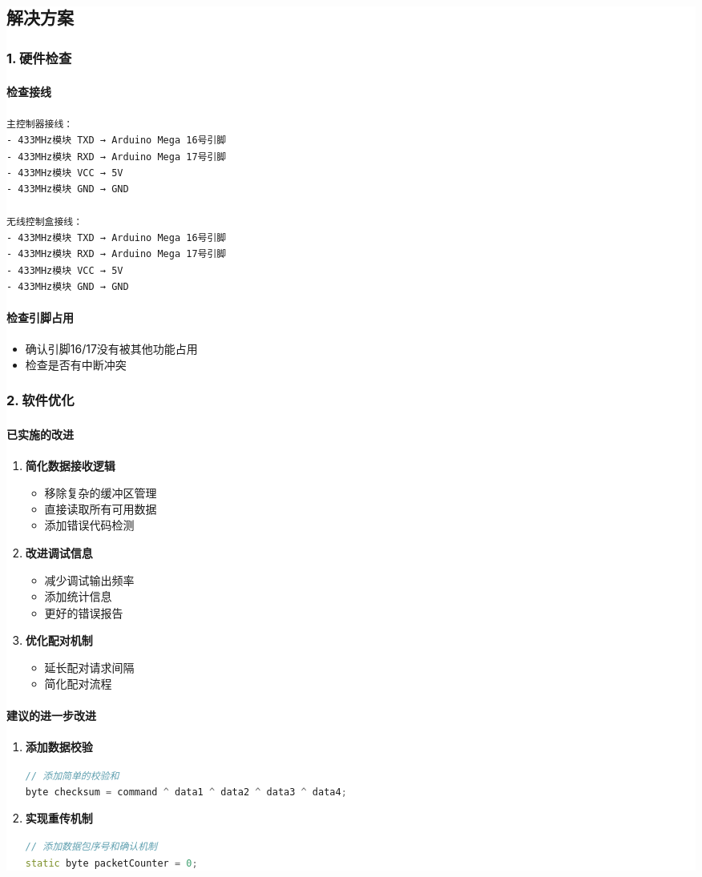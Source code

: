 ## 解决方案

### 1. 硬件检查

#### 检查接线
```
主控制器接线：
- 433MHz模块 TXD → Arduino Mega 16号引脚
- 433MHz模块 RXD → Arduino Mega 17号引脚
- 433MHz模块 VCC → 5V
- 433MHz模块 GND → GND

无线控制盒接线：
- 433MHz模块 TXD → Arduino Mega 16号引脚  
- 433MHz模块 RXD → Arduino Mega 17号引脚
- 433MHz模块 VCC → 5V
- 433MHz模块 GND → GND
```

#### 检查引脚占用
- 确认引脚16/17没有被其他功能占用
- 检查是否有中断冲突

### 2. 软件优化

#### 已实施的改进
1. **简化数据接收逻辑**
   - 移除复杂的缓冲区管理
   - 直接读取所有可用数据
   - 添加错误代码检测

2. **改进调试信息**
   - 减少调试输出频率
   - 添加统计信息
   - 更好的错误报告

3. **优化配对机制**
   - 延长配对请求间隔
   - 简化配对流程

#### 建议的进一步改进
1. **添加数据校验**
   ```cpp
   // 添加简单的校验和
   byte checksum = command ^ data1 ^ data2 ^ data3 ^ data4;
   ```

2. **实现重传机制**
   ```cpp
   // 添加数据包序号和确认机制
   static byte packetCounter = 0;
   ```
